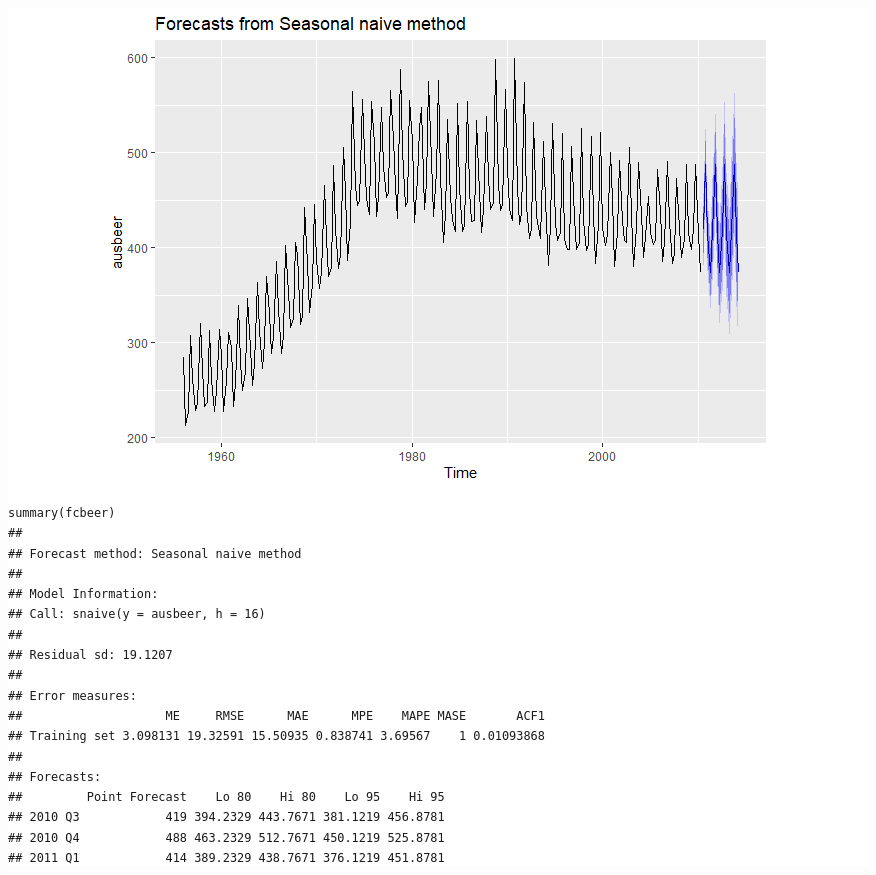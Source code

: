 <img src="Forecasting-in-R_files/figure-markdown_strict/unnamed-chunk-15-2.png" style="display: block; margin: auto;" />

    summary(fcbeer)
    ## 
    ## Forecast method: Seasonal naive method
    ## 
    ## Model Information:
    ## Call: snaive(y = ausbeer, h = 16) 
    ## 
    ## Residual sd: 19.1207 
    ## 
    ## Error measures:
    ##                    ME     RMSE      MAE      MPE    MAPE MASE       ACF1
    ## Training set 3.098131 19.32591 15.50935 0.838741 3.69567    1 0.01093868
    ## 
    ## Forecasts:
    ##         Point Forecast    Lo 80    Hi 80    Lo 95    Hi 95
    ## 2010 Q3            419 394.2329 443.7671 381.1219 456.8781
    ## 2010 Q4            488 463.2329 512.7671 450.1219 525.8781
    ## 2011 Q1            414 389.2329 438.7671 376.1219 451.8781